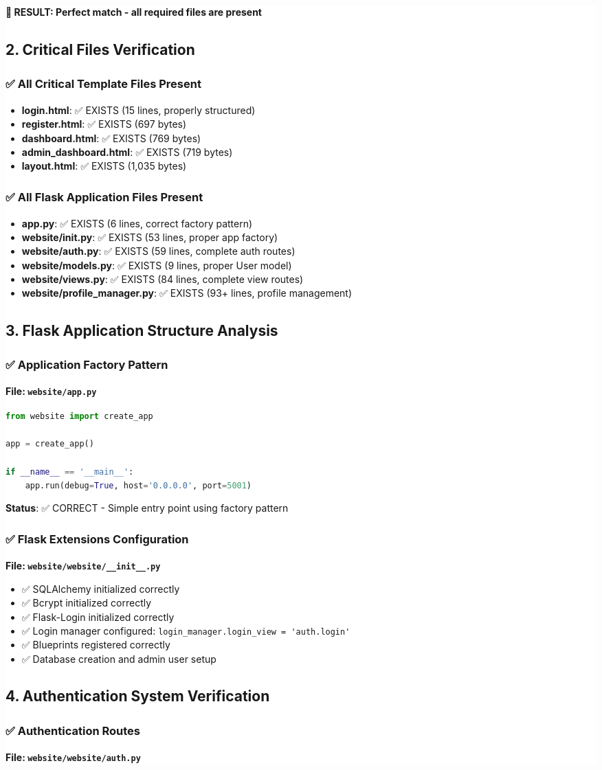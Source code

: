 **🎯 RESULT: Perfect match - all required files are present**

## 2. Critical Files Verification

### ✅ All Critical Template Files Present

- **login.html**: ✅ EXISTS (15 lines, properly structured)
- **register.html**: ✅ EXISTS (697 bytes)
- **dashboard.html**: ✅ EXISTS (769 bytes)
- **admin_dashboard.html**: ✅ EXISTS (719 bytes)
- **layout.html**: ✅ EXISTS (1,035 bytes)

### ✅ All Flask Application Files Present

- **app.py**: ✅ EXISTS (6 lines, correct factory pattern)
- **website/__init__.py**: ✅ EXISTS (53 lines, proper app factory)
- **website/auth.py**: ✅ EXISTS (59 lines, complete auth routes)
- **website/models.py**: ✅ EXISTS (9 lines, proper User model)
- **website/views.py**: ✅ EXISTS (84 lines, complete view routes)
- **website/profile_manager.py**: ✅ EXISTS (93+ lines, profile management)

## 3. Flask Application Structure Analysis

### ✅ Application Factory Pattern

**File: `website/app.py`**
```python
from website import create_app

app = create_app()

if __name__ == '__main__':
    app.run(debug=True, host='0.0.0.0', port=5001)
```
**Status**: ✅ CORRECT - Simple entry point using factory pattern

### ✅ Flask Extensions Configuration

**File: `website/website/__init__.py`**
- ✅ SQLAlchemy initialized correctly
- ✅ Bcrypt initialized correctly  
- ✅ Flask-Login initialized correctly
- ✅ Login manager configured: `login_manager.login_view = 'auth.login'`
- ✅ Blueprints registered correctly
- ✅ Database creation and admin user setup

## 4. Authentication System Verification

### ✅ Authentication Routes

**File: `website/website/auth.py`**
